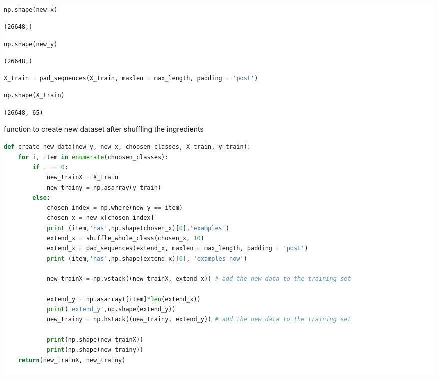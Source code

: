 
```python
np.shape(new_x)
```




    (26648,)




```python
np.shape(new_y)
```




    (26648,)




```python
X_train = pad_sequences(X_train, maxlen = max_length, padding = 'post')
```


```python
np.shape(X_train)
```




    (26648, 65)



function to create new dataset after shuffling the ingredients


```python
def create_new_data(new_y, new_x, choosen_classes, X_train, y_train):
    for i, item in enumerate(choosen_classes):
        if i == 0: 
            new_trainX = X_train
            new_trainy = np.asarray(y_train)
        else:
            chosen_index = np.where(new_y == item)
            chosen_x = new_x[chosen_index]
            print (item,'has',np.shape(chosen_x)[0],'examples')
            extend_x = shuffle_whole_class(chosen_x, 10)
            extend_x = pad_sequences(extend_x, maxlen = max_length, padding = 'post')
            print (item,'has',np.shape(extend_x)[0], 'examples now')

            new_trainX = np.vstack((new_trainX, extend_x)) # add the new data to the training set

            extend_y = np.asarray([item]*len(extend_x))
            print('extend_y',np.shape(extend_y))
            new_trainy = np.hstack((new_trainy, extend_y)) # add the new data to the training set

            print(np.shape(new_trainX))
            print(np.shape(new_trainy))
    return(new_trainX, new_trainy)
        
```
